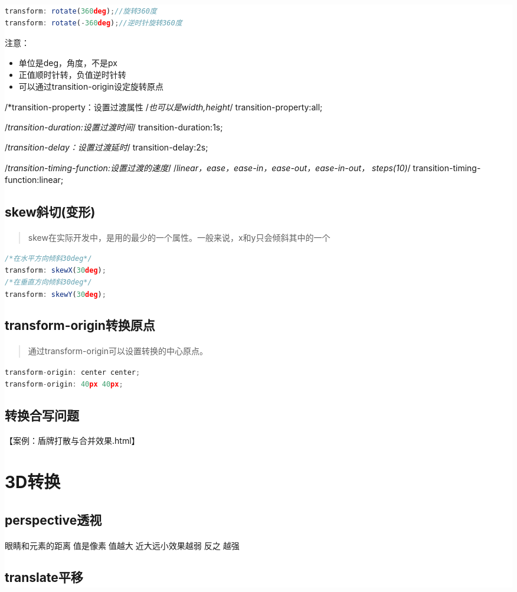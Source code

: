```javascript
transform: rotate(360deg);//旋转360度
transform: rotate(-360deg);//逆时针旋转360度
```

注意：

- 单位是deg，角度，不是px
- 正值顺时针转，负值逆时针转
- 可以通过transition-origin设定旋转原点

/*transition-property：设置过渡属性
/*也可以是width,height*/
transition-property:all;

/*transition-duration:设置过渡时间*/
transition-duration:1s;

/*transition-delay：设置过渡延时*/
transition-delay:2s;

/*transition-timing-function:设置过渡的速度*/
/*linear，ease，ease-in，ease-out，ease-in-out， steps(10)*/
transition-timing-function:linear;

## skew斜切(变形)

> skew在实际开发中，是用的最少的一个属性。一般来说，x和y只会倾斜其中的一个

```javascript
/*在水平方向倾斜30deg*/
transform: skewX(30deg);
/*在垂直方向倾斜30deg*/
transform: skewY(30deg);
```
## transform-origin转换原点

> 通过transform-origin可以设置转换的中心原点。

```javascript
transform-origin: center center;
transform-origin: 40px 40px;
```
## 转换合写问题
【案例：盾牌打散与合并效果.html】
# 3D转换


## perspective透视

眼睛和元素的距离  值是像素  值越大  近大远小效果越弱 反之 越强

## translate平移
